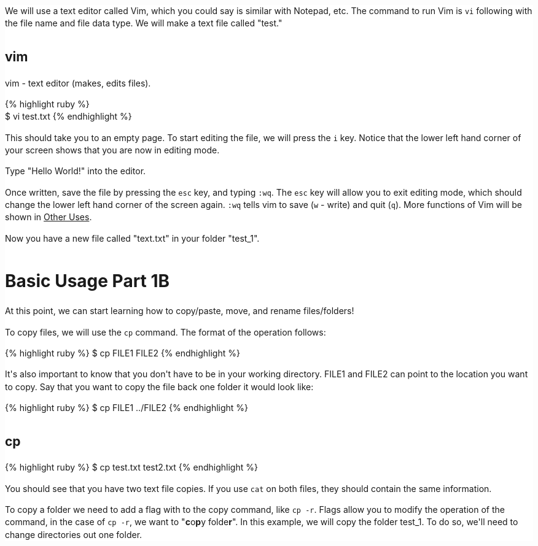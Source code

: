 We will use a text editor called Vim, which you could say is similar with Notepad, etc. The command to run Vim is `vi` following with the file name and file data type. We will make a text file called "test."

## vim ## 
vim - text editor (makes, edits files).

{% highlight ruby %}  
$ vi test.txt
{% endhighlight %}

This should take you to an empty page. To start editing the file, we will press the `i` key. Notice that the lower left hand corner of your screen shows that you are now in editing mode. 

Type "Hello World!" into the editor.

Once written, save the file by pressing the `esc` key, and typing `:wq`. The `esc` key will allow you to exit editing mode, which should change the lower left hand corner of the screen again. `:wq` tells vim to save (`w` - write) and quit (`q`). More functions of Vim will be shown in [Other Uses](#other-uses). 

Now you have a new file called "text.txt" in your folder "test_1".

# Basic Usage Part 1B #

At this point, we can start learning how to copy/paste, move, and  rename files/folders!

To copy files, we will use the `cp` command. The format of the operation follows:

{% highlight ruby %}
$ cp FILE1 FILE2 
{% endhighlight %}

It's also important to know that you don't have to be in your working directory. FILE1 and FILE2 can point to the location you want to copy. Say that you want to copy the file back one folder it would look like:

{% highlight ruby %}
$ cp FILE1 ../FILE2 
{% endhighlight %}

## cp ##

{% highlight ruby %}
$ cp test.txt test2.txt
{% endhighlight %}

You should see that you have two text file copies. If you use `cat` on both files, they should contain the same information.

To copy a folder we need to add a flag with to the copy command, like `cp -r`. Flags allow you to modify the operation of the command, in the case of `cp -r`, we want to "**c**o**p**y folde**r**". In this example, we will copy the folder test_1. To do so, we'll need to change directories out one folder.
